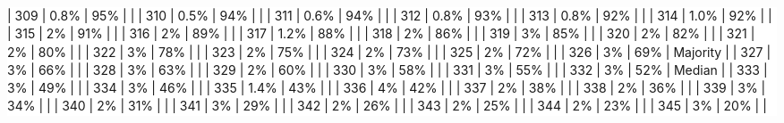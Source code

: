 | 309 | 0.8% | 95% |  |
| 310 | 0.5% | 94% |  |
| 311 | 0.6% | 94% |  |
| 312 | 0.8% | 93% |  |
| 313 | 0.8% | 92% |  |
| 314 | 1.0% | 92% |  |
| 315 | 2% | 91% |  |
| 316 | 2% | 89% |  |
| 317 | 1.2% | 88% |  |
| 318 | 2% | 86% |  |
| 319 | 3% | 85% |  |
| 320 | 2% | 82% |  |
| 321 | 2% | 80% |  |
| 322 | 3% | 78% |  |
| 323 | 2% | 75% |  |
| 324 | 2% | 73% |  |
| 325 | 2% | 72% |  |
| 326 | 3% | 69% | Majority |
| 327 | 3% | 66% |  |
| 328 | 3% | 63% |  |
| 329 | 2% | 60% |  |
| 330 | 3% | 58% |  |
| 331 | 3% | 55% |  |
| 332 | 3% | 52% | Median |
| 333 | 3% | 49% |  |
| 334 | 3% | 46% |  |
| 335 | 1.4% | 43% |  |
| 336 | 4% | 42% |  |
| 337 | 2% | 38% |  |
| 338 | 2% | 36% |  |
| 339 | 3% | 34% |  |
| 340 | 2% | 31% |  |
| 341 | 3% | 29% |  |
| 342 | 2% | 26% |  |
| 343 | 2% | 25% |  |
| 344 | 2% | 23% |  |
| 345 | 3% | 20% |  |
